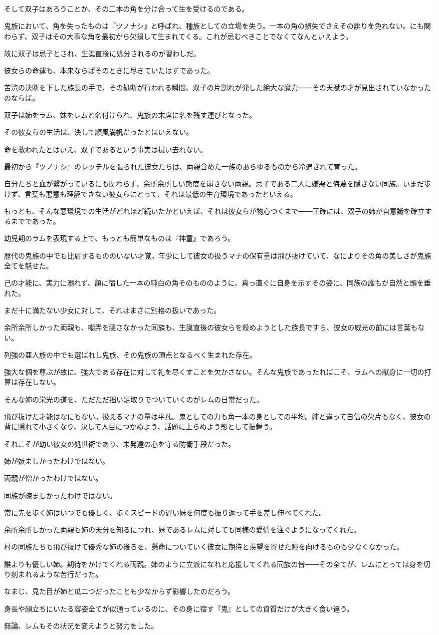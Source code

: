 そして双子はあろうことか、その二本の角を分け合って生を受けるのである。

鬼族において、角を失ったものは『ツノナシ』と呼ばれ、種族としての立場を失う。一本の角の損失でさえその誹りを免れない。にも関わらず、双子はその大事な角を最初から欠損して生まれてくる。これが忌むべきことでなくてなんといえよう。

故に双子は忌子とされ、生誕直後に処分されるのが習わしだ。

彼女らの命運も、本来ならばそのときに尽きていたはずであった。

苦渋の決断を下した族長の手で、その処断が行われる瞬間、双子の片割れが発した絶大な魔力――その天賦の才が見出されていなかったのならば。

双子は姉をラム、妹をレムと名付けられ、鬼族の末席に名を残す運びとなった。

その彼女らの生活は、決して順風満帆だったとはいえない。

命を救われたとはいえ、双子であるという事実は拭い去れない。

最初から『ツノナシ』のレッテルを張られた彼女たちは、両親含めた一族のあらゆるものから冷遇されて育った。

自分たちと血が繋がっているにも関わらず、余所余所しい態度を崩さない両親。忌子である二人に嫌悪と侮蔑を隠さない同族。いまだ歩けず、言葉も悪意も理解できない彼女らにとって、それは最低の生育環境であったといえる。

もっとも、そんな悪環境での生活がどれほど続いたかといえば、それは彼女らが物心つくまで――正確には、双子の姉が自意識を確立するまでであった。

幼児期のラムを表現する上で、もっとも簡単なものは『神童』であろう。

歴代の鬼族の中でも比肩するもののいない才覚。年少にして彼女の扱うマナの保有量は飛び抜けていて、なによりその角の美しさが鬼族全てを魅せた。

己の才能に、実力に溺れず、額に宿した一本の純白の角そのもののように、真っ直ぐに自身を示すその姿に、同族の誰もが自然と頭を垂れた。

まだ十に満たない少女に対して、それはまさに別格の扱いであった。

余所余所しかった両親も、嘲弄を隠さなかった同族も、生誕直後の彼女らを殺めようとした族長ですら、彼女の威光の前には言葉もない。

列強の亜人族の中でも選ばれし鬼族、その鬼族の頂点となるべく生まれた存在。

強大な個を尊ぶが故に、強大である存在に対して礼を尽くすことを欠かさない。そんな鬼族であったればこそ、ラムへの献身に一切の打算は存在しない。

そんな姉の栄光の道を、ただただ拙い足取りでついていくのがレムの日常だった。

飛び抜けた才能はなにもない。扱えるマナの量は平凡。鬼としての力も角一本の身としての平均。姉と違って自信の欠片もなく、彼女の背に隠れて小さくなり、決して人目につかぬよう、話題に上らぬよう影として振舞う。

それこそが幼い彼女の処世術であり、未発達の心を守る防衛手段だった。

姉が嫉ましかったわけではない。

両親が憎かったわけではない。

同族が疎ましかったわけではない。

常に先を歩く姉はいつでも優しく、歩くスピードの遅い妹を何度も振り返って手を差し伸べてくれた。

余所余所しかった両親も姉の天分を知るにつれ、妹であるレムに対しても同様の愛情を注ぐようになってくれた。

村の同族たちも飛び抜けて優秀な姉の後ろを、懸命についていく彼女に期待と羨望を寄せた瞳を向けるものも少なくなかった。

誰よりも優しい姉。期待をかけてくれる両親。姉のように立派になれと応援してくれる同族の皆――その全てが、レムにとっては身を切り刻まれるような苦行だった。

なまじ、見た目が姉と瓜二つだったことも少なからず影響したのだろう。

身長や顔立ちにいたる容姿全てが似通っているのに、その身に宿す『鬼』としての資質だけが大きく食い違う。

無論、レムもその状況を変えようと努力をした。
